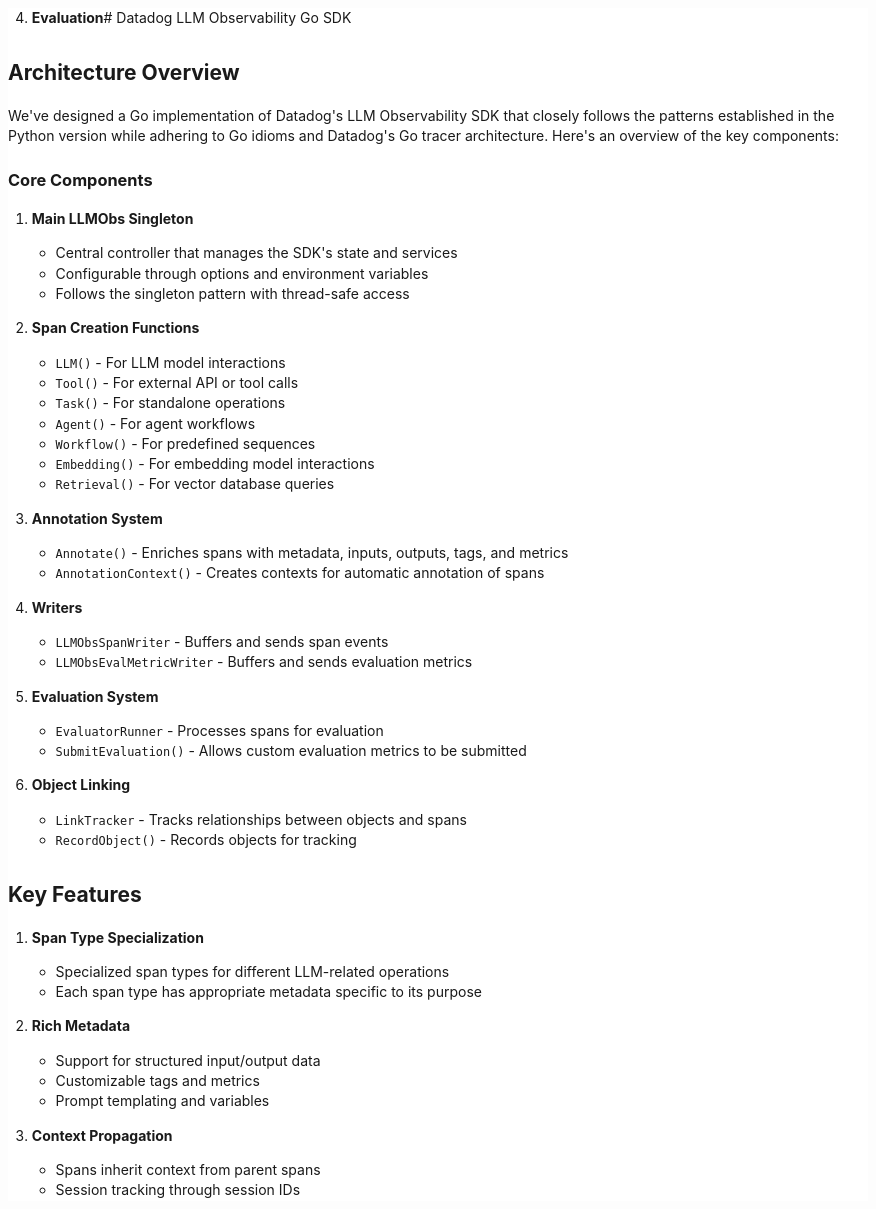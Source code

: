 4. **Evaluation**# Datadog LLM Observability Go SDK

## Architecture Overview

We've designed a Go implementation of Datadog's LLM Observability SDK that closely follows the patterns established in the Python version while adhering to Go idioms and Datadog's Go tracer architecture. Here's an overview of the key components:

### Core Components

1. **Main LLMObs Singleton**
   - Central controller that manages the SDK's state and services
   - Configurable through options and environment variables
   - Follows the singleton pattern with thread-safe access

2. **Span Creation Functions**
   - `LLM()` - For LLM model interactions
   - `Tool()` - For external API or tool calls
   - `Task()` - For standalone operations
   - `Agent()` - For agent workflows
   - `Workflow()` - For predefined sequences
   - `Embedding()` - For embedding model interactions
   - `Retrieval()` - For vector database queries

3. **Annotation System**
   - `Annotate()` - Enriches spans with metadata, inputs, outputs, tags, and metrics
   - `AnnotationContext()` - Creates contexts for automatic annotation of spans

4. **Writers**
   - `LLMObsSpanWriter` - Buffers and sends span events
   - `LLMObsEvalMetricWriter` - Buffers and sends evaluation metrics

5. **Evaluation System**
   - `EvaluatorRunner` - Processes spans for evaluation
   - `SubmitEvaluation()` - Allows custom evaluation metrics to be submitted

6. **Object Linking**
   - `LinkTracker` - Tracks relationships between objects and spans
   - `RecordObject()` - Records objects for tracking

## Key Features

1. **Span Type Specialization**
   - Specialized span types for different LLM-related operations
   - Each span type has appropriate metadata specific to its purpose

2. **Rich Metadata**
   - Support for structured input/output data
   - Customizable tags and metrics
   - Prompt templating and variables

3. **Context Propagation**
   - Spans inherit context from parent spans
   - Session tracking through session IDs
